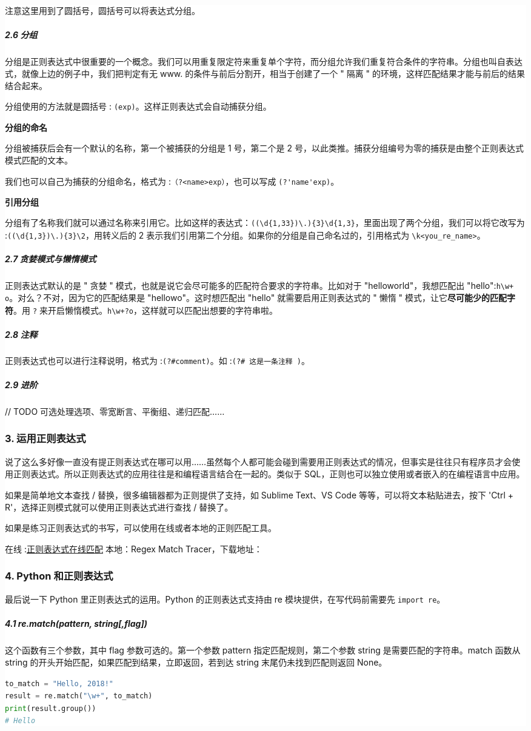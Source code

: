 注意这里用到了圆括号，圆括号可以将表达式分组。

##### 2.6 分组

分组是正则表达式中很重要的一个概念。我们可以用重复限定符来重复单个字符，而分组允许我们重复符合条件的字符串。分组也叫自表达式，就像上边的例子中，我们把判定有无 www. 的条件与前后分割开，相当于创建了一个 " 隔离 " 的环境，这样匹配结果才能与前后的结果结合起来。

分组使用的方法就是圆括号 : `(exp)`。这样正则表达式会自动捕获分组。

**分组的命名**

分组被捕获后会有一个默认的名称，第一个被捕获的分组是 1 号，第二个是 2 号，以此类推。捕获分组编号为零的捕获是由整个正则表达式模式匹配的文本。

我们也可以自己为捕获的分组命名，格式为 :`（?<name>exp）`，也可以写成 `(?'name'exp)`。

**引用分组**

分组有了名称我们就可以通过名称来引用它。比如这样的表达式：`((\d{1,33})\.){3}\d{1,3}`，里面出现了两个分组，我们可以将它改写为 :`((\d{1,3})\.){3}\2`，用转义后的 2 表示我们引用第二个分组。如果你的分组是自己命名过的，引用格式为 `\k<you_re_name>`。

##### 2.7 贪婪模式与懒惰模式

正则表达式默认的是 " 贪婪 " 模式，也就是说它会尽可能多的匹配符合要求的字符串。比如对于 "helloworld"，我想匹配出 "hello":`h\w+o`。对么？不对，因为它的匹配结果是 "hellowo"。这时想匹配出 "hello" 就需要启用正则表达式的 " 懒惰 " 模式，让它**尽可能少的匹配字符**。用 `?` 来开启懒惰模式。`h\w+?o`，这样就可以匹配出想要的字符串啦。

##### 2.8 注释

正则表达式也可以进行注释说明，格式为 :`(?#comment)`。如 :`(?# 这是一条注释 )`。

##### 2.9 进阶

// TODO 可选处理选项、零宽断言、平衡组、递归匹配……

### 3. 运用正则表达式

说了这么多好像一直没有提正则表达式在哪可以用……虽然每个人都可能会碰到需要用正则表达式的情况，但事实是往往只有程序员才会使用正则表达式。所以正则表达式的应用往往是和编程语言结合在一起的。类似于 SQL，正则也可以独立使用或者嵌入的在编程语言中应用。

如果是简单地文本查找 / 替换，很多编辑器都为正则提供了支持，如 Sublime Text、VS Code 等等，可以将文本粘贴进去，按下 'Ctrl + R'，选择正则模式就可以使用正则表达式进行查找 / 替换了。

如果是练习正则表达式的书写，可以使用在线或者本地的正则匹配工具。

在线 :[正则表达式在线匹配](http://regexr.com/)
本地：Regex Match Tracer，下载地址：

### 4. Python 和正则表达式

最后说一下 Python 里正则表达式的运用。Python 的正则表达式支持由 re 模块提供，在写代码前需要先 `import re`。

##### 4.1 re.match(pattern, string[,flag])

这个函数有三个参数，其中 flag 参数可选的。第一个参数 pattern 指定匹配规则，第二个参数 string 是需要匹配的字符串。match 函数从 string 的开头开始匹配，如果匹配到结果，立即返回，若到达 string 末尾仍未找到匹配则返回 None。

```python
to_match = "Hello, 2018!"
result = re.match("\w+", to_match)
print(result.group())
# Hello
```
